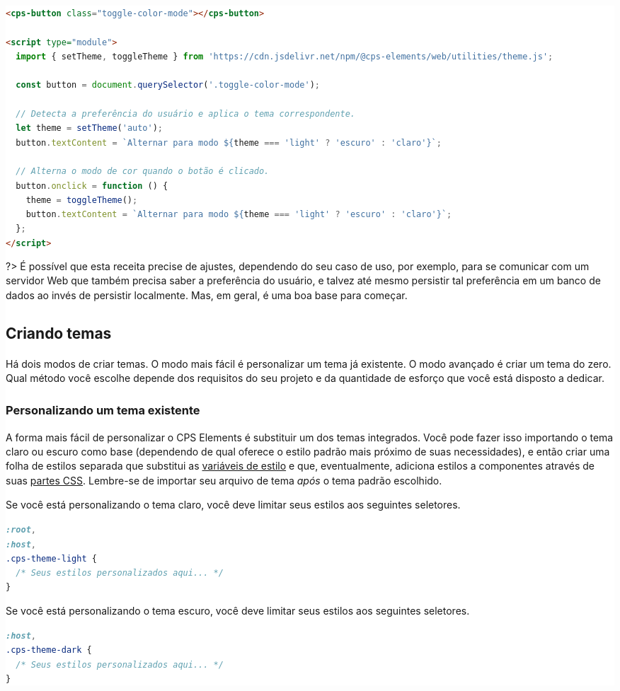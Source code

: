 ```html preview no-vue
<cps-button class="toggle-color-mode"></cps-button>

<script type="module">
  import { setTheme, toggleTheme } from 'https://cdn.jsdelivr.net/npm/@cps-elements/web/utilities/theme.js';

  const button = document.querySelector('.toggle-color-mode');

  // Detecta a preferência do usuário e aplica o tema correspondente.
  let theme = setTheme('auto');
  button.textContent = `Alternar para modo ${theme === 'light' ? 'escuro' : 'claro'}`;

  // Alterna o modo de cor quando o botão é clicado.
  button.onclick = function () {
    theme = toggleTheme();
    button.textContent = `Alternar para modo ${theme === 'light' ? 'escuro' : 'claro'}`;
  };
</script>
```

?> É possível que esta receita precise de ajustes, dependendo do seu caso de uso, por exemplo, para se comunicar com um servidor Web que também precisa saber a preferência do usuário, e talvez até mesmo persistir tal preferência em um banco de dados ao invés de persistir localmente. Mas, em geral, é uma boa base para começar.

## Criando temas

Há dois modos de criar temas. O modo mais fácil é personalizar um tema já existente. O modo avançado é criar um tema do zero. Qual método você escolhe depende dos requisitos do seu projeto e da quantidade de esforço que você está disposto a dedicar.

### Personalizando um tema existente

A forma mais fácil de personalizar o CPS Elements é substituir um dos temas integrados. Você pode fazer isso importando o tema claro ou escuro como base (dependendo de qual oferece o estilo padrão mais próximo de suas necessidades), e então criar uma folha de estilos separada que substitui as [variáveis de estilo](/fundamentos/personalizando#variáveis-de-estilo) e que, eventualmente, adiciona estilos a componentes através de suas [partes CSS](/fundamentos/personalizando#partes-css). Lembre-se de importar seu arquivo de tema _após_ o tema padrão escolhido.

Se você está personalizando o tema claro, você deve limitar seus estilos aos seguintes seletores.

```css
:root,
:host,
.cps-theme-light {
  /* Seus estilos personalizados aqui... */
}
```

Se você está personalizando o tema escuro, você deve limitar seus estilos aos seguintes seletores.

```css
:host,
.cps-theme-dark {
  /* Seus estilos personalizados aqui... */
}
```
